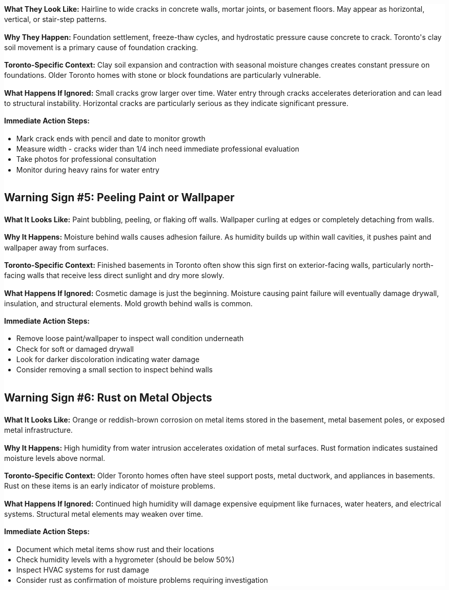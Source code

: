 **What They Look Like:** Hairline to wide cracks in concrete walls, mortar joints, or basement floors. May appear as horizontal, vertical, or stair-step patterns.

**Why They Happen:** Foundation settlement, freeze-thaw cycles, and hydrostatic pressure cause concrete to crack. Toronto's clay soil movement is a primary cause of foundation cracking.

**Toronto-Specific Context:** Clay soil expansion and contraction with seasonal moisture changes creates constant pressure on foundations. Older Toronto homes with stone or block foundations are particularly vulnerable.

**What Happens If Ignored:** Small cracks grow larger over time. Water entry through cracks accelerates deterioration and can lead to structural instability. Horizontal cracks are particularly serious as they indicate significant pressure.

**Immediate Action Steps:**
- Mark crack ends with pencil and date to monitor growth
- Measure width - cracks wider than 1/4 inch need immediate professional evaluation
- Take photos for professional consultation
- Monitor during heavy rains for water entry

## Warning Sign #5: Peeling Paint or Wallpaper

**What It Looks Like:** Paint bubbling, peeling, or flaking off walls. Wallpaper curling at edges or completely detaching from walls.

**Why It Happens:** Moisture behind walls causes adhesion failure. As humidity builds up within wall cavities, it pushes paint and wallpaper away from surfaces.

**Toronto-Specific Context:** Finished basements in Toronto often show this sign first on exterior-facing walls, particularly north-facing walls that receive less direct sunlight and dry more slowly.

**What Happens If Ignored:** Cosmetic damage is just the beginning. Moisture causing paint failure will eventually damage drywall, insulation, and structural elements. Mold growth behind walls is common.

**Immediate Action Steps:**
- Remove loose paint/wallpaper to inspect wall condition underneath
- Check for soft or damaged drywall
- Look for darker discoloration indicating water damage
- Consider removing a small section to inspect behind walls

## Warning Sign #6: Rust on Metal Objects

**What It Looks Like:** Orange or reddish-brown corrosion on metal items stored in the basement, metal basement poles, or exposed metal infrastructure.

**Why It Happens:** High humidity from water intrusion accelerates oxidation of metal surfaces. Rust formation indicates sustained moisture levels above normal.

**Toronto-Specific Context:** Older Toronto homes often have steel support posts, metal ductwork, and appliances in basements. Rust on these items is an early indicator of moisture problems.

**What Happens If Ignored:** Continued high humidity will damage expensive equipment like furnaces, water heaters, and electrical systems. Structural metal elements may weaken over time.

**Immediate Action Steps:**
- Document which metal items show rust and their locations
- Check humidity levels with a hygrometer (should be below 50%)
- Inspect HVAC systems for rust damage
- Consider rust as confirmation of moisture problems requiring investigation
